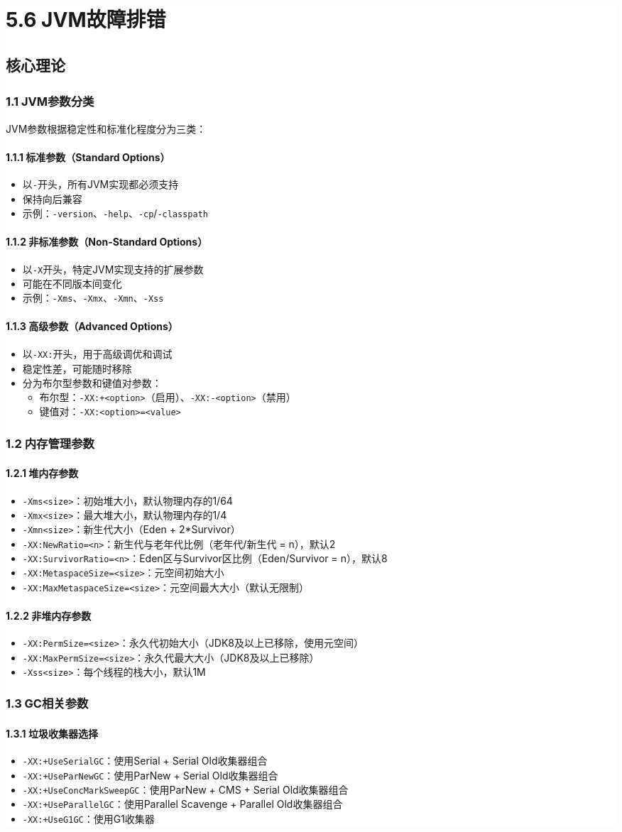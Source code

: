 # 5.6 JVM故障排错

## 核心理论

### 1.1 JVM参数分类

JVM参数根据稳定性和标准化程度分为三类：

#### 1.1.1 标准参数（Standard Options）
- 以`-`开头，所有JVM实现都必须支持
- 保持向后兼容
- 示例：`-version`、`-help`、`-cp`/`-classpath`

#### 1.1.2 非标准参数（Non-Standard Options）
- 以`-X`开头，特定JVM实现支持的扩展参数
- 可能在不同版本间变化
- 示例：`-Xms`、`-Xmx`、`-Xmn`、`-Xss`

#### 1.1.3 高级参数（Advanced Options）
- 以`-XX:`开头，用于高级调优和调试
- 稳定性差，可能随时移除
- 分为布尔型参数和键值对参数：
  - 布尔型：`-XX:+<option>`（启用）、`-XX:-<option>`（禁用）
  - 键值对：`-XX:<option>=<value>`

### 1.2 内存管理参数

#### 1.2.1 堆内存参数
- `-Xms<size>`：初始堆大小，默认物理内存的1/64
- `-Xmx<size>`：最大堆大小，默认物理内存的1/4
- `-Xmn<size>`：新生代大小（Eden + 2*Survivor）
- `-XX:NewRatio=<n>`：新生代与老年代比例（老年代/新生代 = n），默认2
- `-XX:SurvivorRatio=<n>`：Eden区与Survivor区比例（Eden/Survivor = n），默认8
- `-XX:MetaspaceSize=<size>`：元空间初始大小
- `-XX:MaxMetaspaceSize=<size>`：元空间最大大小（默认无限制）

#### 1.2.2 非堆内存参数
- `-XX:PermSize=<size>`：永久代初始大小（JDK8及以上已移除，使用元空间）
- `-XX:MaxPermSize=<size>`：永久代最大大小（JDK8及以上已移除）
- `-Xss<size>`：每个线程的栈大小，默认1M

### 1.3 GC相关参数

#### 1.3.1 垃圾收集器选择
- `-XX:+UseSerialGC`：使用Serial + Serial Old收集器组合
- `-XX:+UseParNewGC`：使用ParNew + Serial Old收集器组合
- `-XX:+UseConcMarkSweepGC`：使用ParNew + CMS + Serial Old收集器组合
- `-XX:+UseParallelGC`：使用Parallel Scavenge + Parallel Old收集器组合
- `-XX:+UseG1GC`：使用G1收集器
